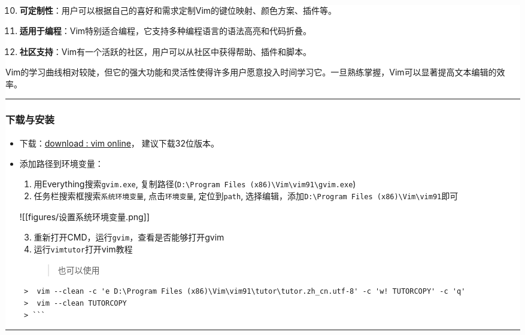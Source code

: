 10. **可定制性**：用户可以根据自己的喜好和需求定制Vim的键位映射、颜色方案、插件等。

11. **适用于编程**：Vim特别适合编程，它支持多种编程语言的语法高亮和代码折叠。

12. **社区支持**：Vim有一个活跃的社区，用户可以从社区中获得帮助、插件和脚本。

Vim的学习曲线相对较陡，但它的强大功能和灵活性使得许多用户愿意投入时间学习它。一旦熟练掌握，Vim可以显著提高文本编辑的效率。

---

### 下载与安装
- 下载：[download : vim online](https://www.vim.org/download.php)， 建议下载32位版本。
- 添加路径到环境变量：
	1. 用Everything搜索`gvim.exe`, 复制路径(`D:\Program Files (x86)\Vim\vim91\gvim.exe`)
	2. 任务栏搜索框搜索`系统环境变量`, 点击`环境变量`, 定位到`path`, 选择编辑，添加`D:\Program Files (x86)\Vim\vim91`即可

     ![[figures/设置系统环境变量.png]]

	3. 重新打开CMD，运行`gvim`，查看是否能够打开gvim
	4. 运行`vimtutor`打开vim教程
	   > 也可以使用
     > ```bash
	   >  vim --clean -c 'e D:\Program Files (x86)\Vim\vim91\tutor\tutor.zh_cn.utf-8' -c 'w! TUTORCOPY' -c 'q'
	   >  vim --clean TUTORCOPY
	   > ```
	
	
---

